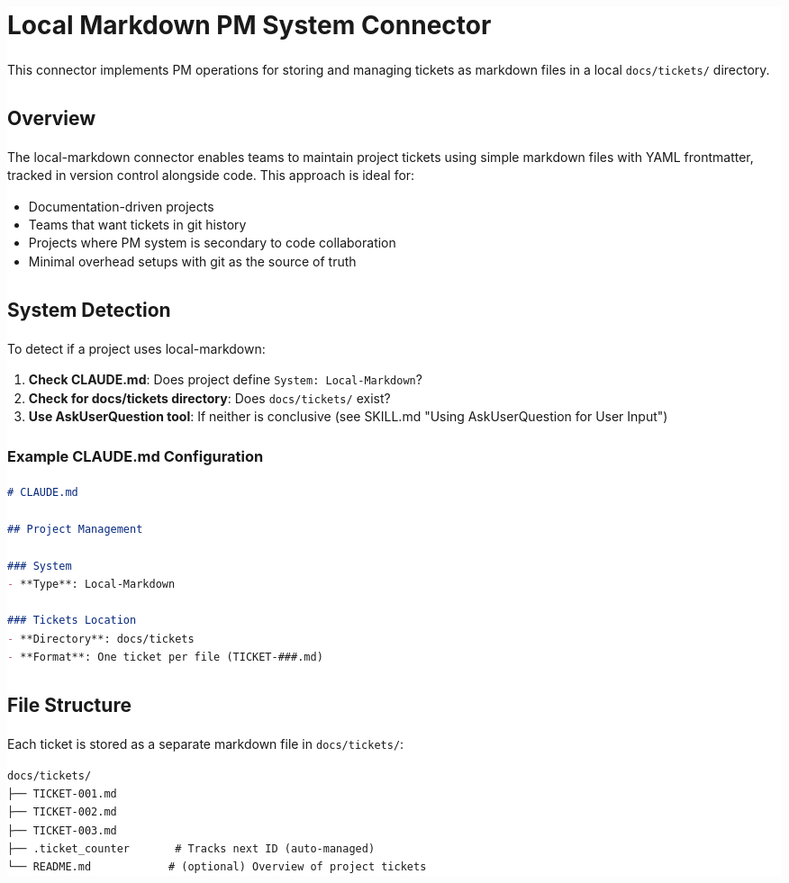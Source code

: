 # Local Markdown PM System Connector

This connector implements PM operations for storing and managing tickets as markdown files in a local `docs/tickets/` directory.

## Overview

The local-markdown connector enables teams to maintain project tickets using simple markdown files with YAML frontmatter, tracked in version control alongside code. This approach is ideal for:

- Documentation-driven projects
- Teams that want tickets in git history
- Projects where PM system is secondary to code collaboration
- Minimal overhead setups with git as the source of truth

## System Detection

To detect if a project uses local-markdown:

1. **Check CLAUDE.md**: Does project define `System: Local-Markdown`?
2. **Check for docs/tickets directory**: Does `docs/tickets/` exist?
3. **Use AskUserQuestion tool**: If neither is conclusive (see SKILL.md "Using AskUserQuestion for User Input")

### Example CLAUDE.md Configuration

```markdown
# CLAUDE.md

## Project Management

### System
- **Type**: Local-Markdown

### Tickets Location
- **Directory**: docs/tickets
- **Format**: One ticket per file (TICKET-###.md)
```

## File Structure

Each ticket is stored as a separate markdown file in `docs/tickets/`:

```
docs/tickets/
├── TICKET-001.md
├── TICKET-002.md
├── TICKET-003.md
├── .ticket_counter       # Tracks next ID (auto-managed)
└── README.md            # (optional) Overview of project tickets
```
